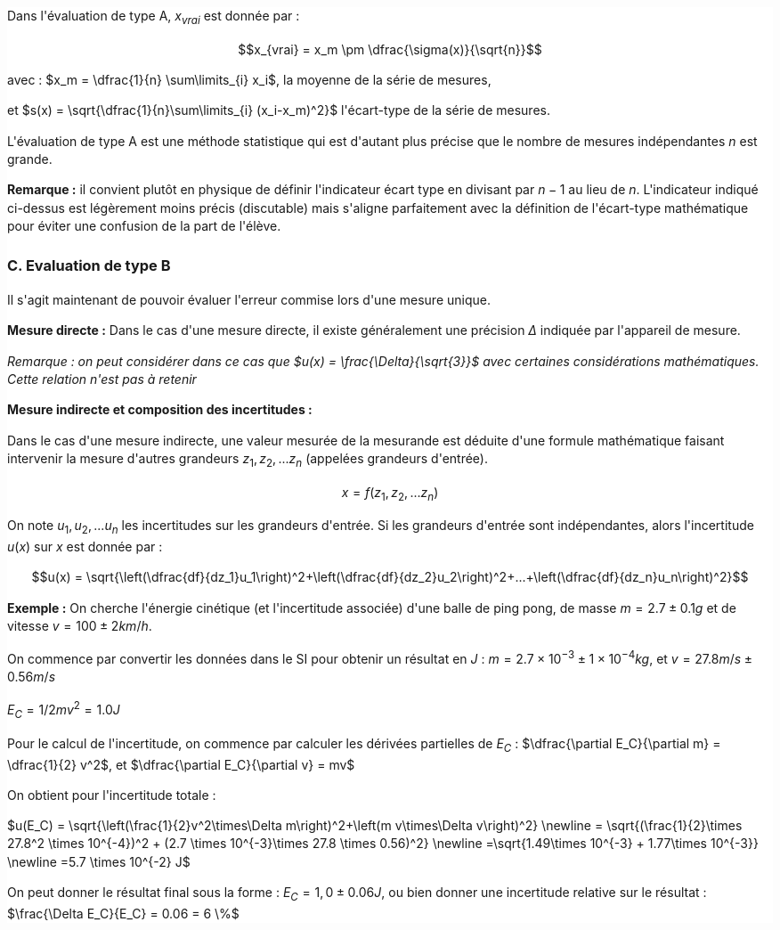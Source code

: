 Dans l'évaluation de type A, $x_{vrai}$ est donnée par : 

$$x_{vrai} = x_m \pm \dfrac{\sigma(x)}{\sqrt{n}}$$

avec : $x_m = \dfrac{1}{n} \sum\limits_{i} x_i$, la moyenne de la série de mesures,

et $s(x) = \sqrt{\dfrac{1}{n}\sum\limits_{i} (x_i-x_m)^2}$ l'écart-type de la série de mesures. 

L'évaluation de type A est une méthode statistique qui est d'autant plus précise que le nombre de mesures indépendantes $n$ est grande.

**Remarque :** il convient plutôt en physique de définir l'indicateur écart type en divisant par $n-1$ au lieu de $n$. L'indicateur indiqué ci-dessus est légèrement moins précis (discutable) mais s'aligne parfaitement avec la définition de l'écart-type mathématique pour éviter une confusion de la part de l'élève. 

### C. Evaluation de type B

Il s'agit maintenant de pouvoir évaluer l'erreur commise lors d'une mesure unique. 

**Mesure directe :** Dans le cas d'une mesure directe, il existe généralement une précision $\Delta$ indiquée par l'appareil de mesure. 

*Remarque : on peut considérer dans ce cas que $u(x) = \frac{\Delta}{\sqrt{3}}$ avec certaines considérations mathématiques. Cette relation n'est pas à retenir*

**Mesure indirecte et composition des incertitudes :**

Dans le cas d'une mesure indirecte, une valeur mesurée de la mesurande est déduite d'une formule mathématique faisant intervenir la mesure d'autres grandeurs $z_1, z_2, ... z_n$ (appelées grandeurs d'entrée).

$$x = f(z_1, z_2, ... z_n)$$

On note $u_1, u_2, ... u_n$ les incertitudes sur les grandeurs d'entrée. Si les grandeurs d'entrée sont indépendantes, alors l'incertitude $u(x)$ sur $x$ est donnée par : 

$$u(x) = \sqrt{\left(\dfrac{df}{dz_1}u_1\right)^2+\left(\dfrac{df}{dz_2}u_2\right)^2+...+\left(\dfrac{df}{dz_n}u_n\right)^2}$$

**Exemple :** On cherche l'énergie cinétique (et l'incertitude associée) d'une balle de ping pong, de masse $m = 2.7 \pm 0.1 g$ et de vitesse $v = 100 \pm 2 km/h$. 

On commence par convertir les données dans le SI pour obtenir un résultat en $J$ : $m = 2.7\times 10^{-3} \pm 1\times 10^{-4} kg$, et $v = 27.8m/s \pm 0.56m/s$

$E_C = 1/2 m v ^2 = 1.0 J$

Pour le calcul de l'incertitude, on commence par calculer les dérivées partielles de $E_C$ : $\dfrac{\partial E_C}{\partial m} = \dfrac{1}{2} v^2$, et $\dfrac{\partial E_C}{\partial v} = mv$

On obtient pour l'incertitude totale : 

$u(E_C) = \sqrt{\left(\frac{1}{2}v^2\times\Delta m\right)^2+\left(m v\times\Delta v\right)^2} \newline = \sqrt{(\frac{1}{2}\times 27.8^2 \times 10^{-4})^2 + (2.7 \times 10^{-3}\times 27.8 \times 0.56)^2} \newline =\sqrt{1.49\times 10^{-3} + 1.77\times 10^{-3}} \newline =5.7 \times 10^{-2} J$

On peut donner le résultat final sous la forme : $E_C = 1,0 \pm 0.06 J$, ou bien donner une incertitude relative sur le résultat : $\frac{\Delta E_C}{E_C} = 0.06 = 6 \%$


